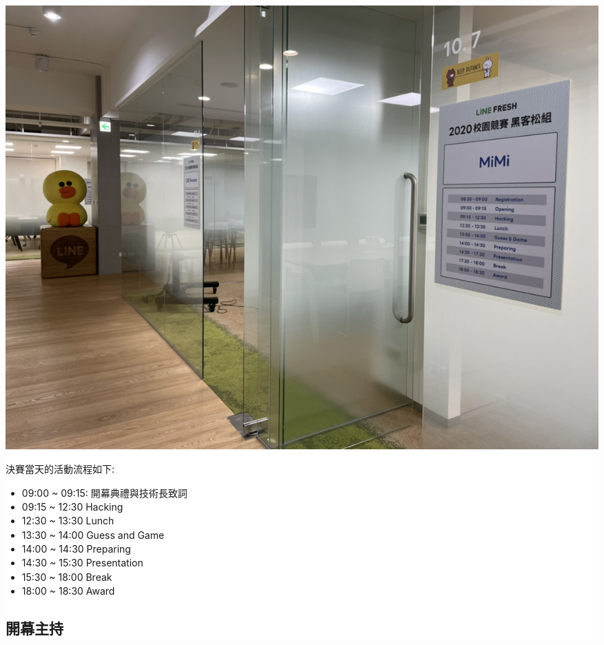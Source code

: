 ![](../images/2020/1114_03.JPG)

決賽當天的活動流程如下:

- 09:00 ~ 09:15: 開幕典禮與技術長致詞
- 09:15 ~ 12:30 Hacking
- 12:30 ~ 13:30 Lunch
- 13:30 ~ 14:00 Guess and Game
- 14:00 ~ 14:30 Preparing
- 14:30 ~ 15:30 Presentation
- 15:30 ~ 18:00 Break
- 18:00 ~ 18:30 Award



## 開幕主持
